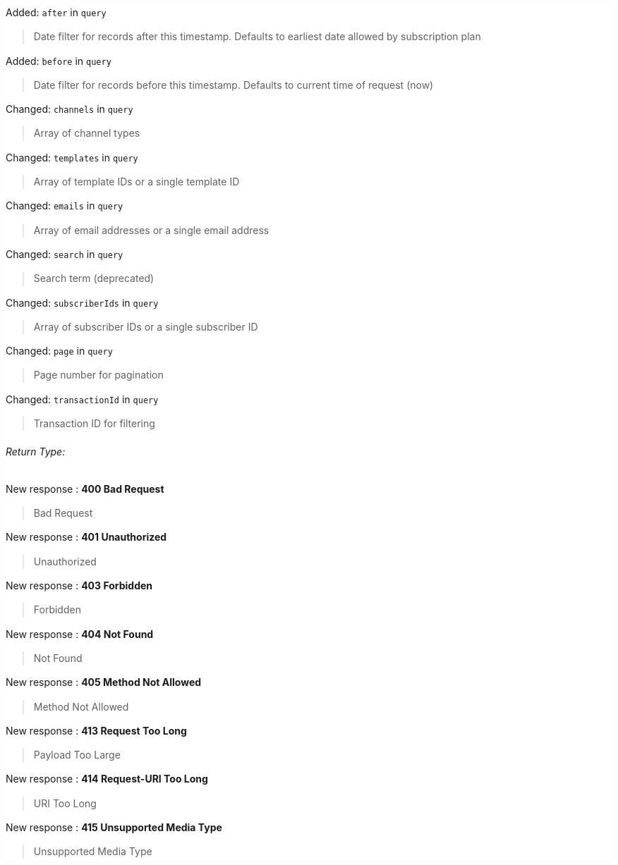 Added: `after` in `query`
> Date filter for records after this timestamp. Defaults to earliest date allowed by subscription plan


Added: `before` in `query`
> Date filter for records before this timestamp. Defaults to current time of request (now)


Changed: `channels` in `query`
> Array of channel types


Changed: `templates` in `query`
> Array of template IDs or a single template ID


Changed: `emails` in `query`
> Array of email addresses or a single email address


Changed: `search` in `query`
> Search term (deprecated)


Changed: `subscriberIds` in `query`
> Array of subscriber IDs or a single subscriber ID


Changed: `page` in `query`
> Page number for pagination


Changed: `transactionId` in `query`
> Transaction ID for filtering


###### Return Type:

New response : **400 Bad Request**
> Bad Request

New response : **401 Unauthorized**
> Unauthorized

New response : **403 Forbidden**
> Forbidden

New response : **404 Not Found**
> Not Found

New response : **405 Method Not Allowed**
> Method Not Allowed

New response : **413 Request Too Long**
> Payload Too Large

New response : **414 Request-URI Too Long**
> URI Too Long

New response : **415 Unsupported Media Type**
> Unsupported Media Type
